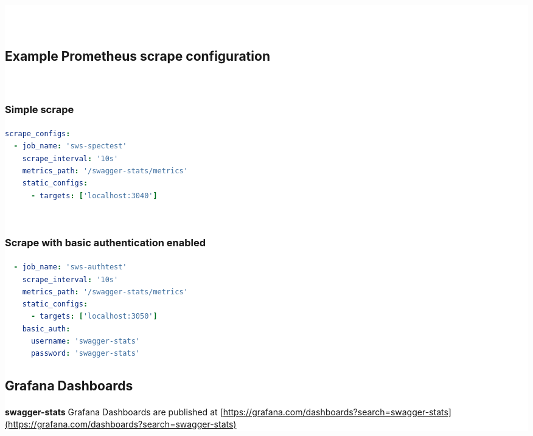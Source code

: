 ```

```

<br/>
<br/>



## Example Prometheus scrape configuration

<br/>

### Simple scrape 

```yaml
scrape_configs:
  - job_name: 'sws-spectest'
    scrape_interval: '10s'
    metrics_path: '/swagger-stats/metrics'
    static_configs:
      - targets: ['localhost:3040']
```

<br/>

### Scrape with basic authentication enabled 

```yaml
  - job_name: 'sws-authtest'
    scrape_interval: '10s'
    metrics_path: '/swagger-stats/metrics'
    static_configs:
      - targets: ['localhost:3050']
    basic_auth:
      username: 'swagger-stats'
      password: 'swagger-stats'
```  
          
## Grafana Dashboards

**swagger-stats** Grafana Dashboards are published at [https://grafana.com/dashboards?search=swagger-stats](https://grafana.com/dashboards?search=swagger-stats)

